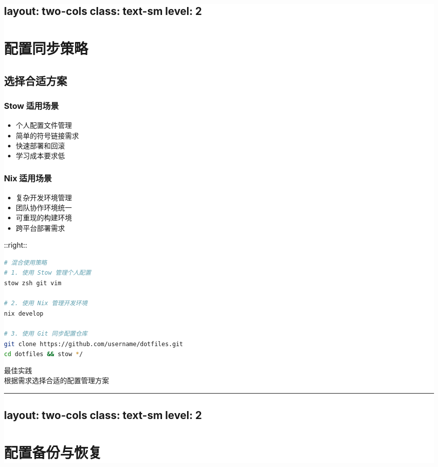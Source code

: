 layout: two-cols
class: text-sm
level: 2
---

# 配置同步策略

## 选择合适方案

<div class="space-y-4">

### Stow 适用场景
- 个人配置文件管理
- 简单的符号链接需求
- 快速部署和回滚
- 学习成本要求低

### Nix 适用场景
- 复杂开发环境管理
- 团队协作环境统一
- 可重现的构建环境
- 跨平台部署需求

</div>

::right::

```bash
# 混合使用策略
# 1. 使用 Stow 管理个人配置
stow zsh git vim

# 2. 使用 Nix 管理开发环境
nix develop

# 3. 使用 Git 同步配置仓库
git clone https://github.com/username/dotfiles.git
cd dotfiles && stow */
```

<div class="mt-6 p-4 bg-teal-50 rounded-lg">
  <div class="text-sm font-semibold text-teal-800">最佳实践</div>
  <div class="text-sm text-teal-700">根据需求选择合适的配置管理方案</div>
</div>

---
layout: two-cols
class: text-sm
level: 2
---

# 配置备份与恢复
